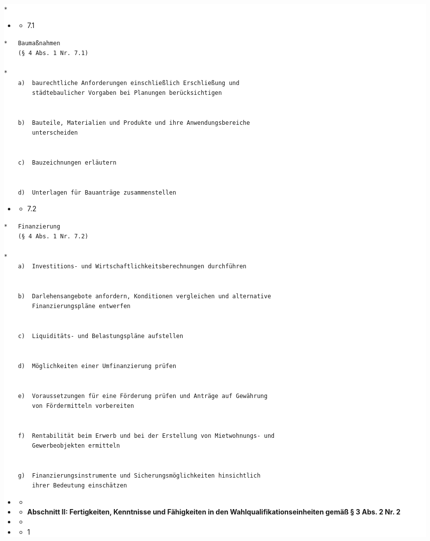     *

*    *   7.1

    *   Baumaßnahmen
        (§ 4 Abs. 1 Nr. 7.1)

    *
        a)  baurechtliche Anforderungen einschließlich Erschließung und
            städtebaulicher Vorgaben bei Planungen berücksichtigen


        b)  Bauteile, Materialien und Produkte und ihre Anwendungsbereiche
            unterscheiden


        c)  Bauzeichnungen erläutern


        d)  Unterlagen für Bauanträge zusammenstellen





*    *   7.2

    *   Finanzierung
        (§ 4 Abs. 1 Nr. 7.2)

    *
        a)  Investitions- und Wirtschaftlichkeitsberechnungen durchführen


        b)  Darlehensangebote anfordern, Konditionen vergleichen und alternative
            Finanzierungspläne entwerfen


        c)  Liquiditäts- und Belastungspläne aufstellen


        d)  Möglichkeiten einer Umfinanzierung prüfen


        e)  Voraussetzungen für eine Förderung prüfen und Anträge auf Gewährung
            von Fördermitteln vorbereiten


        f)  Rentabilität beim Erwerb und bei der Erstellung von Mietwohnungs- und
            Gewerbeobjekten ermitteln


        g)  Finanzierungsinstrumente und Sicherungsmöglichkeiten hinsichtlich
            ihrer Bedeutung einschätzen





*    *

*    *   **Abschnitt II: Fertigkeiten, Kenntnisse und Fähigkeiten in den
        Wahlqualifikationseinheiten gemäß § 3 Abs. 2 Nr. 2**


*    *

*    *   1

